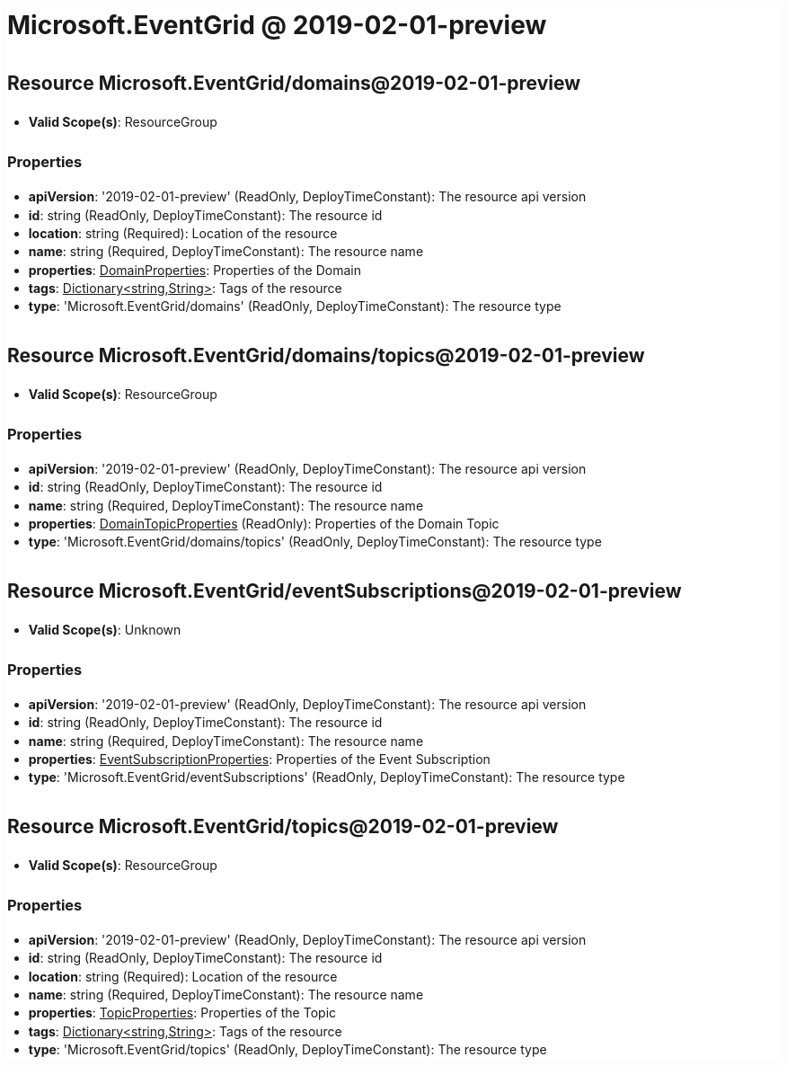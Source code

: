 # Microsoft.EventGrid @ 2019-02-01-preview

## Resource Microsoft.EventGrid/domains@2019-02-01-preview
* **Valid Scope(s)**: ResourceGroup
### Properties
* **apiVersion**: '2019-02-01-preview' (ReadOnly, DeployTimeConstant): The resource api version
* **id**: string (ReadOnly, DeployTimeConstant): The resource id
* **location**: string (Required): Location of the resource
* **name**: string (Required, DeployTimeConstant): The resource name
* **properties**: [DomainProperties](#domainproperties): Properties of the Domain
* **tags**: [Dictionary<string,String>](#dictionarystringstring): Tags of the resource
* **type**: 'Microsoft.EventGrid/domains' (ReadOnly, DeployTimeConstant): The resource type

## Resource Microsoft.EventGrid/domains/topics@2019-02-01-preview
* **Valid Scope(s)**: ResourceGroup
### Properties
* **apiVersion**: '2019-02-01-preview' (ReadOnly, DeployTimeConstant): The resource api version
* **id**: string (ReadOnly, DeployTimeConstant): The resource id
* **name**: string (Required, DeployTimeConstant): The resource name
* **properties**: [DomainTopicProperties](#domaintopicproperties) (ReadOnly): Properties of the Domain Topic
* **type**: 'Microsoft.EventGrid/domains/topics' (ReadOnly, DeployTimeConstant): The resource type

## Resource Microsoft.EventGrid/eventSubscriptions@2019-02-01-preview
* **Valid Scope(s)**: Unknown
### Properties
* **apiVersion**: '2019-02-01-preview' (ReadOnly, DeployTimeConstant): The resource api version
* **id**: string (ReadOnly, DeployTimeConstant): The resource id
* **name**: string (Required, DeployTimeConstant): The resource name
* **properties**: [EventSubscriptionProperties](#eventsubscriptionproperties): Properties of the Event Subscription
* **type**: 'Microsoft.EventGrid/eventSubscriptions' (ReadOnly, DeployTimeConstant): The resource type

## Resource Microsoft.EventGrid/topics@2019-02-01-preview
* **Valid Scope(s)**: ResourceGroup
### Properties
* **apiVersion**: '2019-02-01-preview' (ReadOnly, DeployTimeConstant): The resource api version
* **id**: string (ReadOnly, DeployTimeConstant): The resource id
* **location**: string (Required): Location of the resource
* **name**: string (Required, DeployTimeConstant): The resource name
* **properties**: [TopicProperties](#topicproperties): Properties of the Topic
* **tags**: [Dictionary<string,String>](#dictionarystringstring): Tags of the resource
* **type**: 'Microsoft.EventGrid/topics' (ReadOnly, DeployTimeConstant): The resource type
